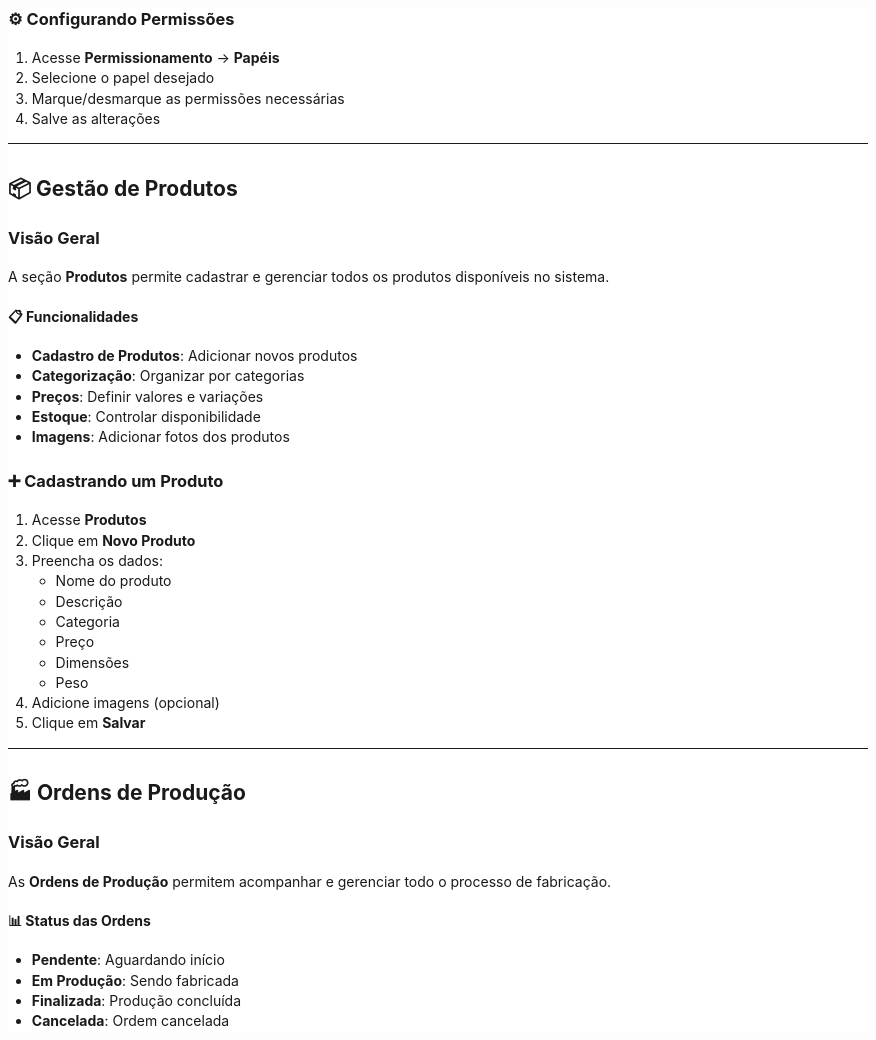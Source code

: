 ### ⚙️ Configurando Permissões

1. Acesse **Permissionamento** → **Papéis**
2. Selecione o papel desejado
3. Marque/desmarque as permissões necessárias
4. Salve as alterações

---

## 📦 Gestão de Produtos

### Visão Geral

A seção **Produtos** permite cadastrar e gerenciar todos os produtos disponíveis no sistema.

#### 📋 Funcionalidades

- **Cadastro de Produtos**: Adicionar novos produtos
- **Categorização**: Organizar por categorias
- **Preços**: Definir valores e variações
- **Estoque**: Controlar disponibilidade
- **Imagens**: Adicionar fotos dos produtos

### ➕ Cadastrando um Produto

1. Acesse **Produtos**
2. Clique em **Novo Produto**
3. Preencha os dados:
   - Nome do produto
   - Descrição
   - Categoria
   - Preço
   - Dimensões
   - Peso
4. Adicione imagens (opcional)
5. Clique em **Salvar**

---

## 🏭 Ordens de Produção

### Visão Geral

As **Ordens de Produção** permitem acompanhar e gerenciar todo o processo de fabricação.

#### 📊 Status das Ordens

- **Pendente**: Aguardando início
- **Em Produção**: Sendo fabricada
- **Finalizada**: Produção concluída
- **Cancelada**: Ordem cancelada
